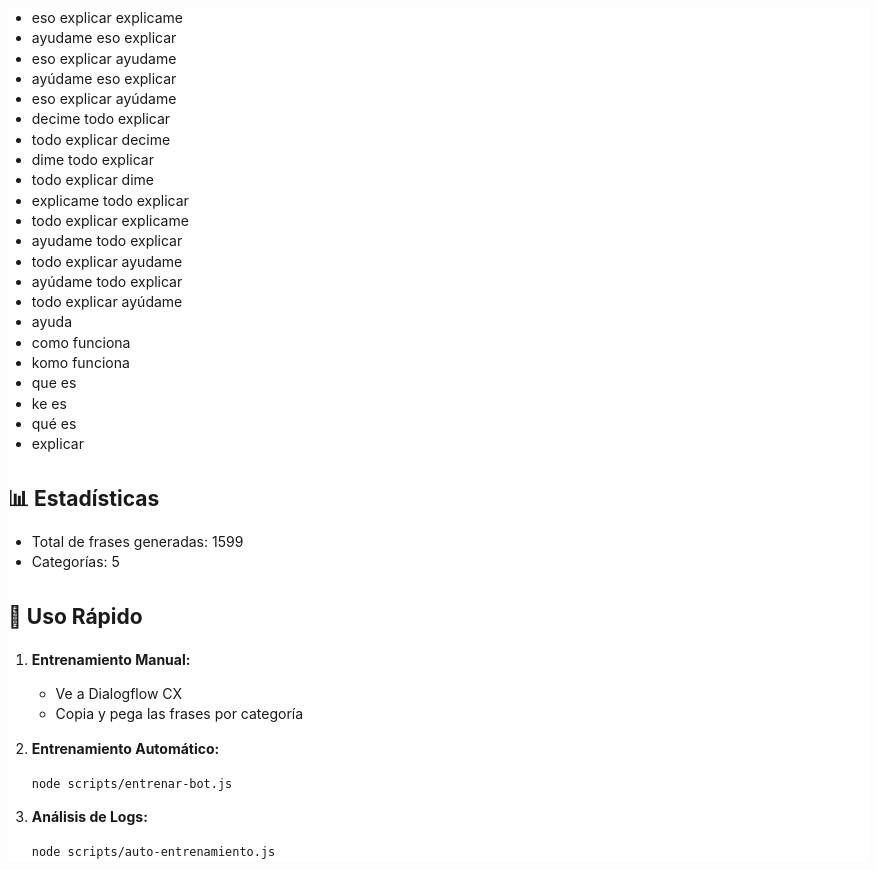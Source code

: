 - eso explicar explicame
- ayudame eso explicar
- eso explicar ayudame
- ayúdame eso explicar
- eso explicar ayúdame
- decime todo explicar
- todo explicar decime
- dime todo explicar
- todo explicar dime
- explicame todo explicar
- todo explicar explicame
- ayudame todo explicar
- todo explicar ayudame
- ayúdame todo explicar
- todo explicar ayúdame
- ayuda
- como funciona
- komo funciona
- que es
- ke es
- qué es
- explicar


## 📊 Estadísticas
- Total de frases generadas: 1599
- Categorías: 5

## 🚀 Uso Rápido

1. **Entrenamiento Manual:**
   - Ve a Dialogflow CX
   - Copia y pega las frases por categoría

2. **Entrenamiento Automático:**
   ```bash
   node scripts/entrenar-bot.js
   ```

3. **Análisis de Logs:**
   ```bash
   node scripts/auto-entrenamiento.js
   ```
